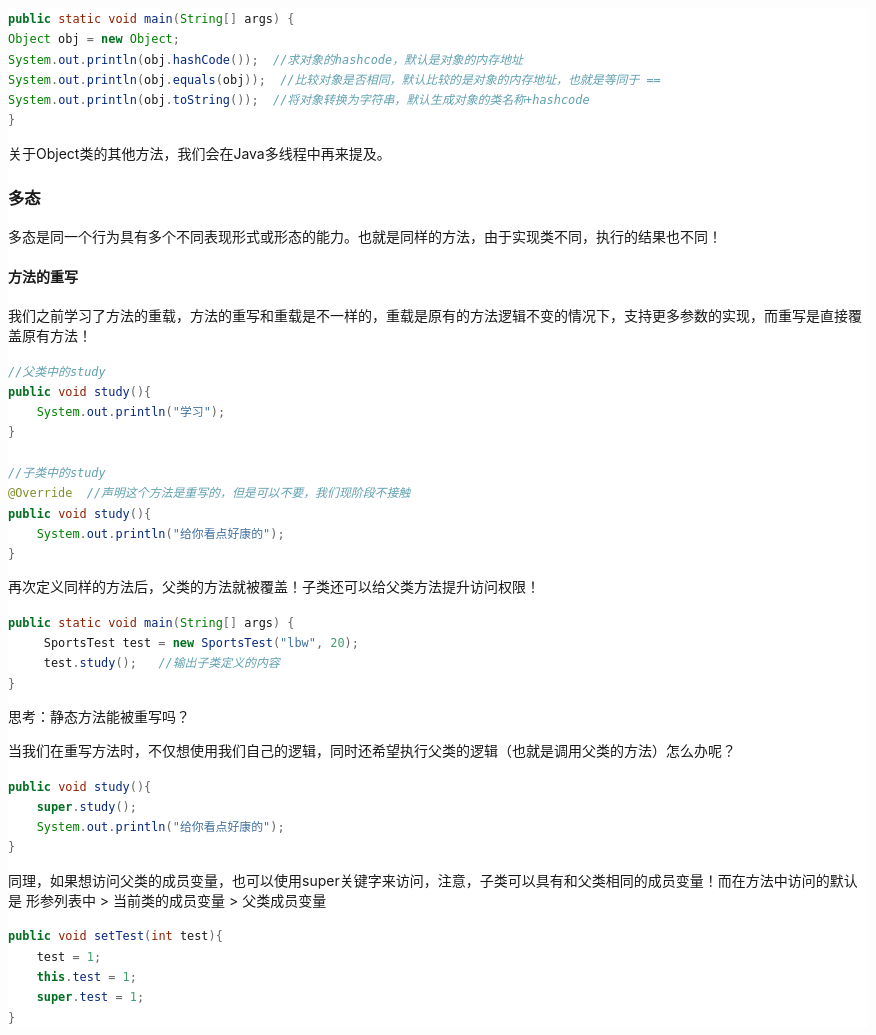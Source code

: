 ```java
public static void main(String[] args) {
Object obj = new Object;
System.out.println(obj.hashCode());  //求对象的hashcode，默认是对象的内存地址
System.out.println(obj.equals(obj));  //比较对象是否相同，默认比较的是对象的内存地址，也就是等同于 ==
System.out.println(obj.toString());  //将对象转换为字符串，默认生成对象的类名称+hashcode
}
```

关于Object类的其他方法，我们会在Java多线程中再来提及。

### 多态

多态是同一个行为具有多个不同表现形式或形态的能力。也就是同样的方法，由于实现类不同，执行的结果也不同！

#### 方法的重写

我们之前学习了方法的重载，方法的重写和重载是不一样的，重载是原有的方法逻辑不变的情况下，支持更多参数的实现，而重写是直接覆盖原有方法！

```java
//父类中的study
public void study(){
    System.out.println("学习");
}

//子类中的study
@Override  //声明这个方法是重写的，但是可以不要，我们现阶段不接触
public void study(){
    System.out.println("给你看点好康的");
}
```

再次定义同样的方法后，父类的方法就被覆盖！子类还可以给父类方法提升访问权限！

```java
public static void main(String[] args) {
     SportsTest test = new SportsTest("lbw", 20);
     test.study();   //输出子类定义的内容
}
```

思考：静态方法能被重写吗？

当我们在重写方法时，不仅想使用我们自己的逻辑，同时还希望执行父类的逻辑（也就是调用父类的方法）怎么办呢？

```java
public void study(){
    super.study();
    System.out.println("给你看点好康的");
}
```

同理，如果想访问父类的成员变量，也可以使用super关键字来访问，注意，子类可以具有和父类相同的成员变量！而在方法中访问的默认是 形参列表中 > 当前类的成员变量 > 父类成员变量

```java
public void setTest(int test){
    test = 1;
  	this.test = 1;
  	super.test = 1;
}
```
